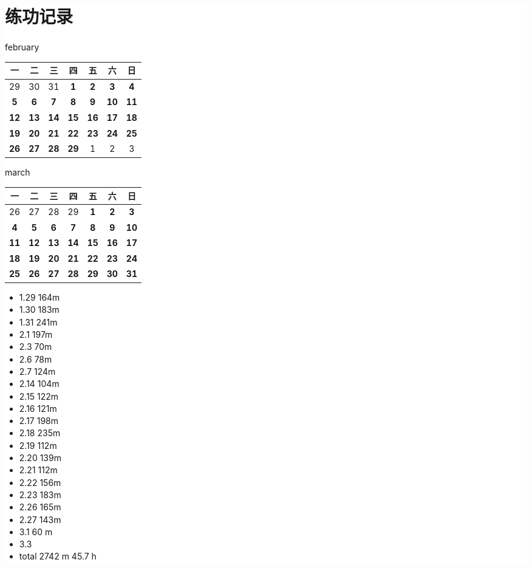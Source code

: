 # 练功记录

february

| **一** | **二** | **三** | **四** | **五** | **六** | **日** |
| :----: | :----: | :----: | :----: | :----: | :----: | :----: |
|   29   |   30   |   31   | **1**  | **2**  | **3**  | **4**  |
| **5**  | **6**  | **7**  | **8**  | **9**  | **10** | **11** |
| **12** | **13** | **14** | **15** | **16** | **17** | **18** |
| **19** | **20** | **21** | **22** | **23** | **24** | **25** |
| **26** | **27** | **28** | **29** |   1    |   2    |   3    |

march

| **一** | **二** | **三** | **四** | **五** | **六** | **日** |
| :----: | :----: | :----: | :----: | :----: | :----: | :----: |
|   26   |   27   |   28   |   29   | **1**  | **2**  | **3**  |
| **4**  | **5**  | **6**  | **7**  | **8**  | **9**  | **10** |
| **11** | **12** | **13** | **14** | **15** | **16** | **17** |
| **18** | **19** | **20** | **21** | **22** | **23** | **24** |
| **25** | **26** | **27** | **28** | **29** | **30** | **31** |

* 1.29 164m
* 1.30 183m
* 1.31 241m
* 2.1 197m
* 2.3 70m
* 2.6 78m
* 2.7 124m
* 2.14 104m
* 2.15 122m
* 2.16 121m
* 2.17 198m
* 2.18  235m
* 2.19 112m
* 2.20  139m
* 2.21 112m
* 2.22 156m
* 2.23 183m
* 2.26 165m
* 2.27 143m
* 3.1 60 m
* 3.3
* total 2742 m 45.7 h
